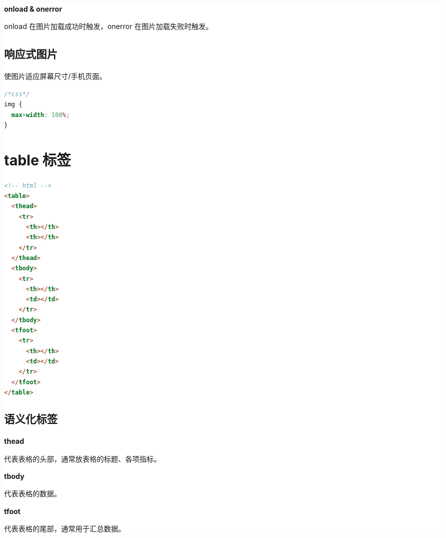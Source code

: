 **onload & onerror**

onload 在图片加载成功时触发，onerror 在图片加载失败时触发。

## 响应式图片

使图片适应屏幕尺寸/手机页面。

```css
/*css*/
img {
  max-width: 100%;
}
```

# table 标签

```html
<!-- html -->
<table>
  <thead>
    <tr>
      <th></th>
      <th></th>
    </tr>
  </thead>
  <tbody>
    <tr>
      <th></th>
      <td></td>
    </tr>
  </tbody>
  <tfoot>
    <tr>
      <th></th>
      <td></td>
    </tr>
  </tfoot>
</table>
```

## 语义化标签

**thead**

代表表格的头部，通常放表格的标题、各项指标。

**tbody**

代表表格的数据。

**tfoot**

代表表格的尾部，通常用于汇总数据。
